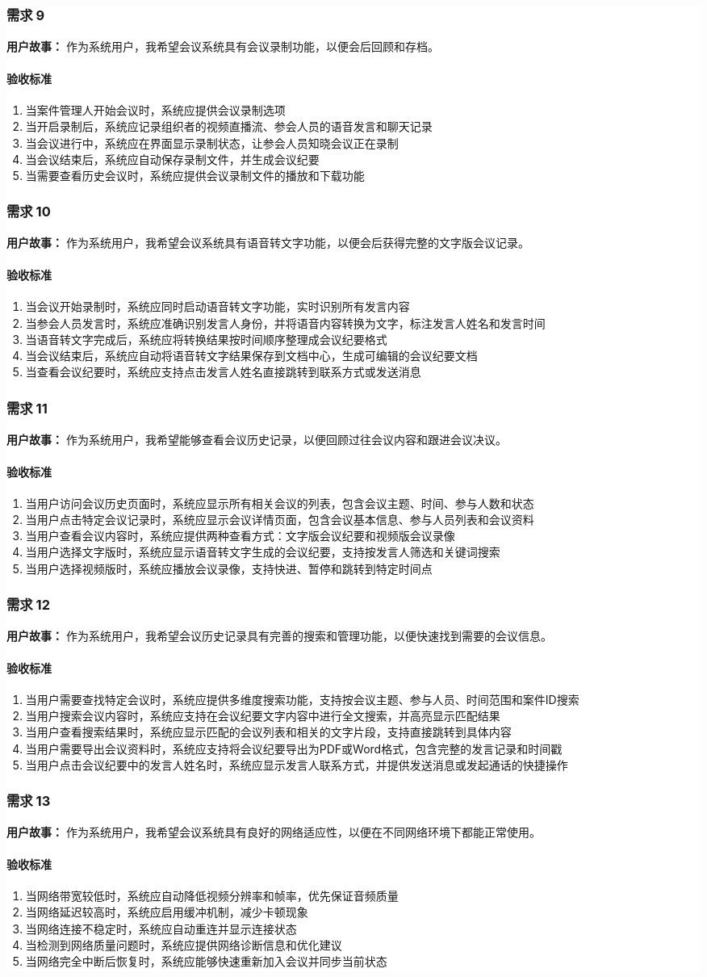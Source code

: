 ### 需求 9

**用户故事：** 作为系统用户，我希望会议系统具有会议录制功能，以便会后回顾和存档。

#### 验收标准

1. 当案件管理人开始会议时，系统应提供会议录制选项
2. 当开启录制后，系统应记录组织者的视频直播流、参会人员的语音发言和聊天记录
3. 当会议进行中，系统应在界面显示录制状态，让参会人员知晓会议正在录制
4. 当会议结束后，系统应自动保存录制文件，并生成会议纪要
5. 当需要查看历史会议时，系统应提供会议录制文件的播放和下载功能

### 需求 10

**用户故事：** 作为系统用户，我希望会议系统具有语音转文字功能，以便会后获得完整的文字版会议记录。

#### 验收标准

1. 当会议开始录制时，系统应同时启动语音转文字功能，实时识别所有发言内容
2. 当参会人员发言时，系统应准确识别发言人身份，并将语音内容转换为文字，标注发言人姓名和发言时间
3. 当语音转文字完成后，系统应将转换结果按时间顺序整理成会议纪要格式
4. 当会议结束后，系统应自动将语音转文字结果保存到文档中心，生成可编辑的会议纪要文档
5. 当查看会议纪要时，系统应支持点击发言人姓名直接跳转到联系方式或发送消息

### 需求 11

**用户故事：** 作为系统用户，我希望能够查看会议历史记录，以便回顾过往会议内容和跟进会议决议。

#### 验收标准

1. 当用户访问会议历史页面时，系统应显示所有相关会议的列表，包含会议主题、时间、参与人数和状态
2. 当用户点击特定会议记录时，系统应显示会议详情页面，包含会议基本信息、参与人员列表和会议资料
3. 当用户查看会议内容时，系统应提供两种查看方式：文字版会议纪要和视频版会议录像
4. 当用户选择文字版时，系统应显示语音转文字生成的会议纪要，支持按发言人筛选和关键词搜索
5. 当用户选择视频版时，系统应播放会议录像，支持快进、暂停和跳转到特定时间点

### 需求 12

**用户故事：** 作为系统用户，我希望会议历史记录具有完善的搜索和管理功能，以便快速找到需要的会议信息。

#### 验收标准

1. 当用户需要查找特定会议时，系统应提供多维度搜索功能，支持按会议主题、参与人员、时间范围和案件ID搜索
2. 当用户搜索会议内容时，系统应支持在会议纪要文字内容中进行全文搜索，并高亮显示匹配结果
3. 当用户查看搜索结果时，系统应显示匹配的会议列表和相关的文字片段，支持直接跳转到具体内容
4. 当用户需要导出会议资料时，系统应支持将会议纪要导出为PDF或Word格式，包含完整的发言记录和时间戳
5. 当用户点击会议纪要中的发言人姓名时，系统应显示发言人联系方式，并提供发送消息或发起通话的快捷操作

### 需求 13

**用户故事：** 作为系统用户，我希望会议系统具有良好的网络适应性，以便在不同网络环境下都能正常使用。

#### 验收标准

1. 当网络带宽较低时，系统应自动降低视频分辨率和帧率，优先保证音频质量
2. 当网络延迟较高时，系统应启用缓冲机制，减少卡顿现象
3. 当网络连接不稳定时，系统应自动重连并显示连接状态
4. 当检测到网络质量问题时，系统应提供网络诊断信息和优化建议
5. 当网络完全中断后恢复时，系统应能够快速重新加入会议并同步当前状态